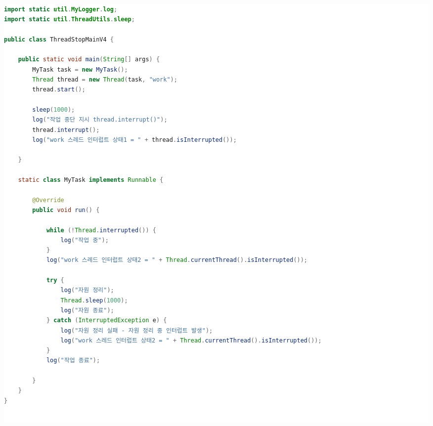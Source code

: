 ```java
import static util.MyLogger.log;
import static util.ThreadUtils.sleep;

public class ThreadStopMainV4 {

    public static void main(String[] args) {
        MyTask task = new MyTask();
        Thread thread = new Thread(task, "work");
        thread.start();

        sleep(1000);
        log("작업 중단 지시 thread.interrupt()");
        thread.interrupt();
        log("work 스레드 인터럽트 상태1 = " + thread.isInterrupted());

    }

    static class MyTask implements Runnable {

        @Override
        public void run() {

            while (!Thread.interrupted()) {
                log("작업 중");
            }
            log("work 스레드 인터럽트 상태2 = " + Thread.currentThread().isInterrupted());

            try {
                log("자원 정리");
                Thread.sleep(1000);
                log("자원 종료");
            } catch (InterruptedException e) {
                log("자원 정리 실패 - 자원 정리 중 인터럽트 발생");
                log("work 스레드 인터럽트 상태2 = " + Thread.currentThread().isInterrupted());
            }
            log("작업 종료");

        }
    }
}

```

<figure><img src="../../../../.gitbook/assets/스크린샷 2024-10-09 21.49.29.png" alt=""><figcaption></figcaption></figure>
